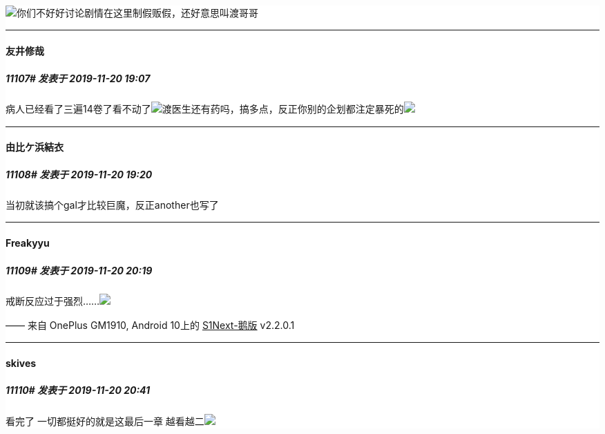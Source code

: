 

<img src="https://static.saraba1st.com/image/smiley/face2017/065.png" referrerpolicy="no-referrer">你们不好好讨论剧情在这里制假贩假，还好意思叫渡哥哥







-----

####  友井修哉  
##### 11107#       发表于 2019-11-20 19:07




病人已经看了三遍14卷了看不动了<img src="https://static.saraba1st.com/image/smiley/face2017/209.gif" referrerpolicy="no-referrer">渡医生还有药吗，搞多点，反正你别的企划都注定暴死的<img src="https://static.saraba1st.com/image/smiley/face2017/001.png" referrerpolicy="no-referrer">







-----

####  由比ケ浜結衣  
##### 11108#       发表于 2019-11-20 19:20




当初就该搞个gal才比较巨魔，反正another也写了







-----

####  Freakyyu  
##### 11109#       发表于 2019-11-20 20:19




戒断反应过于强烈……<img src="https://static.saraba1st.com/image/smiley/face2017/002.png" referrerpolicy="no-referrer">

—— 来自 OnePlus GM1910, Android 10上的 [S1Next-鹅版](https://github.com/ykrank/S1-Next/releases) v2.2.0.1







-----

####  skives  
##### 11110#       发表于 2019-11-20 20:41




看完了 一切都挺好的就是这最后一章 越看越二<img src="https://static.saraba1st.com/image/smiley/face2017/217.gif" referrerpolicy="no-referrer">
